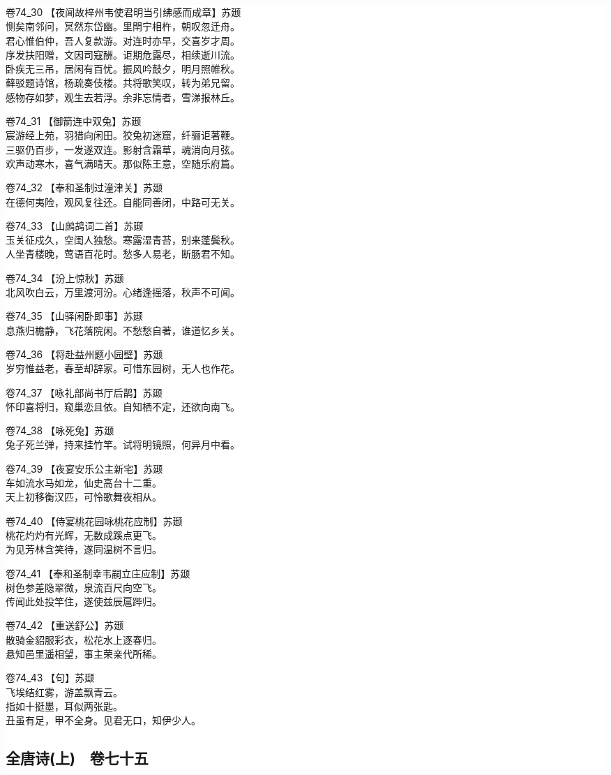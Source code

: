 卷74_30  【夜闻故梓州韦使君明当引绋感而成章】苏颋  
恻矣南邻问，冥然东岱幽。里閈宁相杵，朝叹忽迁舟。  
君心惟伯仲，吾人复款游。对连时亦早，交喜岁才周。  
序发扶阳赠，文因司寇酬。讵期危露尽，相续逝川流。  
卧疾无三吊，居闲有百忧。振风吟鼓夕，明月照帷秋。  
藓驳题诗馆，杨疏奏伎楼。共将歌笑叹，转为弟兄留。  
感物存如梦，观生去若浮。余非忘情者，雪涕报林丘。  
  
卷74_31  【御箭连中双兔】苏颋  
宸游经上苑，羽猎向闲田。狡兔初迷窟，纤骊讵著鞭。  
三驱仍百步，一发遂双连。影射含霜草，魂消向月弦。  
欢声动寒木，喜气满晴天。那似陈王意，空随乐府篇。  
  
卷74_32  【奉和圣制过潼津关】苏颋  
在德何夷险，观风复往还。自能同善闭，中路可无关。  
  
卷74_33  【山鹧鸪词二首】苏颋  
玉关征戍久，空闺人独愁。寒露湿青苔，别来蓬鬓秋。  
人坐青楼晚，莺语百花时。愁多人易老，断肠君不知。  
  
卷74_34  【汾上惊秋】苏颋  
北风吹白云，万里渡河汾。心绪逢摇落，秋声不可闻。  
  
卷74_35  【山驿闲卧即事】苏颋  
息燕归檐静，飞花落院闲。不愁愁自著，谁道忆乡关。  
  
卷74_36  【将赴益州题小园壁】苏颋  
岁穷惟益老，春至却辞家。可惜东园树，无人也作花。  
  
卷74_37  【咏礼部尚书厅后鹊】苏颋  
怀印喜将归，窥巢恋且依。自知栖不定，还欲向南飞。  
  
卷74_38  【咏死兔】苏颋  
兔子死兰弹，持来挂竹竿。试将明镜照，何异月中看。  
  
卷74_39  【夜宴安乐公主新宅】苏颋  
车如流水马如龙，仙史高台十二重。  
天上初移衡汉匹，可怜歌舞夜相从。  
  
卷74_40  【侍宴桃花园咏桃花应制】苏颋  
桃花灼灼有光辉，无数成蹊点更飞。  
为见芳林含笑待，遂同温树不言归。  
  
卷74_41  【奉和圣制幸韦嗣立庄应制】苏颋  
树色参差隐翠微，泉流百尺向空飞。  
传闻此处投竿住，遂使兹辰扈跸归。  
  
卷74_42  【重送舒公】苏颋  
散骑金貂服彩衣，松花水上逐春归。  
悬知邑里遥相望，事主荣亲代所稀。  
  
卷74_43  【句】苏颋  
飞埃结红雾，游盖飘青云。  
指如十挺墨，耳似两张匙。  
丑虽有足，甲不全身。见君无口，知伊少人。  

## 全唐诗(上)　卷七十五
